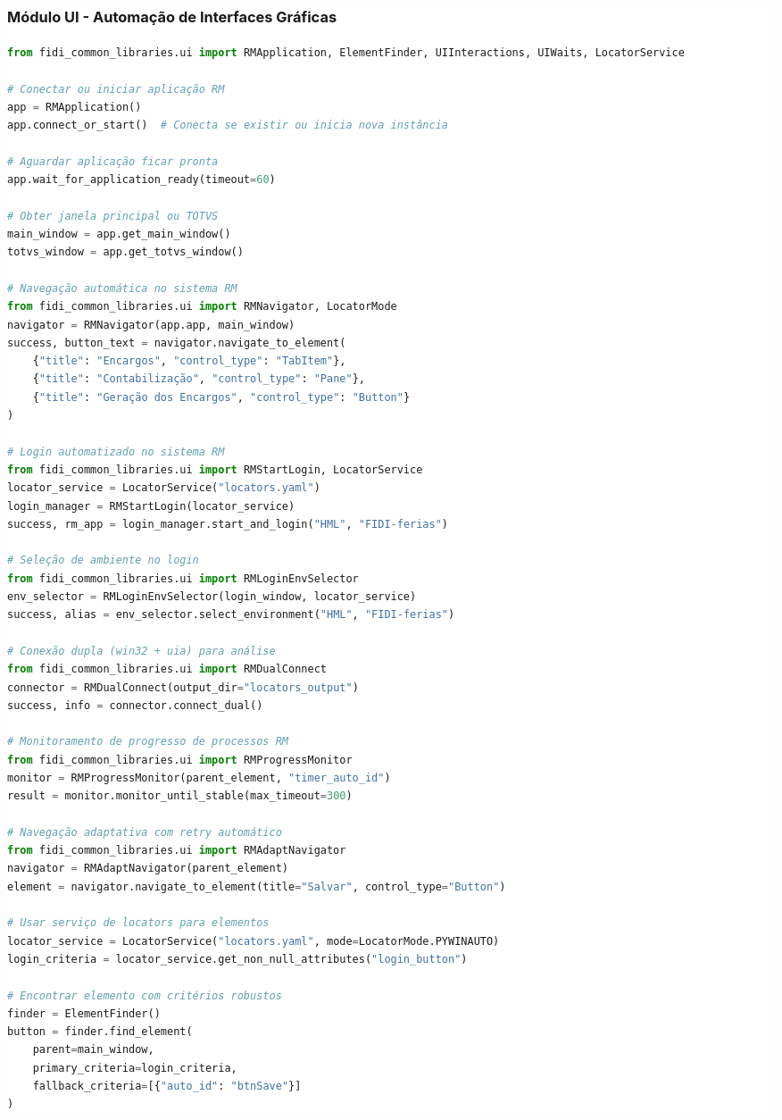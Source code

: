 ### Módulo UI - Automação de Interfaces Gráficas

```python
from fidi_common_libraries.ui import RMApplication, ElementFinder, UIInteractions, UIWaits, LocatorService

# Conectar ou iniciar aplicação RM
app = RMApplication()
app.connect_or_start()  # Conecta se existir ou inicia nova instância

# Aguardar aplicação ficar pronta
app.wait_for_application_ready(timeout=60)

# Obter janela principal ou TOTVS
main_window = app.get_main_window()
totvs_window = app.get_totvs_window()

# Navegação automática no sistema RM
from fidi_common_libraries.ui import RMNavigator, LocatorMode
navigator = RMNavigator(app.app, main_window)
success, button_text = navigator.navigate_to_element(
    {"title": "Encargos", "control_type": "TabItem"},
    {"title": "Contabilização", "control_type": "Pane"},
    {"title": "Geração dos Encargos", "control_type": "Button"}
)

# Login automatizado no sistema RM
from fidi_common_libraries.ui import RMStartLogin, LocatorService
locator_service = LocatorService("locators.yaml")
login_manager = RMStartLogin(locator_service)
success, rm_app = login_manager.start_and_login("HML", "FIDI-ferias")

# Seleção de ambiente no login
from fidi_common_libraries.ui import RMLoginEnvSelector
env_selector = RMLoginEnvSelector(login_window, locator_service)
success, alias = env_selector.select_environment("HML", "FIDI-ferias")

# Conexão dupla (win32 + uia) para análise
from fidi_common_libraries.ui import RMDualConnect
connector = RMDualConnect(output_dir="locators_output")
success, info = connector.connect_dual()

# Monitoramento de progresso de processos RM
from fidi_common_libraries.ui import RMProgressMonitor
monitor = RMProgressMonitor(parent_element, "timer_auto_id")
result = monitor.monitor_until_stable(max_timeout=300)

# Navegação adaptativa com retry automático
from fidi_common_libraries.ui import RMAdaptNavigator
navigator = RMAdaptNavigator(parent_element)
element = navigator.navigate_to_element(title="Salvar", control_type="Button")

# Usar serviço de locators para elementos
locator_service = LocatorService("locators.yaml", mode=LocatorMode.PYWINAUTO)
login_criteria = locator_service.get_non_null_attributes("login_button")

# Encontrar elemento com critérios robustos
finder = ElementFinder()
button = finder.find_element(
    parent=main_window,
    primary_criteria=login_criteria,
    fallback_criteria=[{"auto_id": "btnSave"}]
)
```